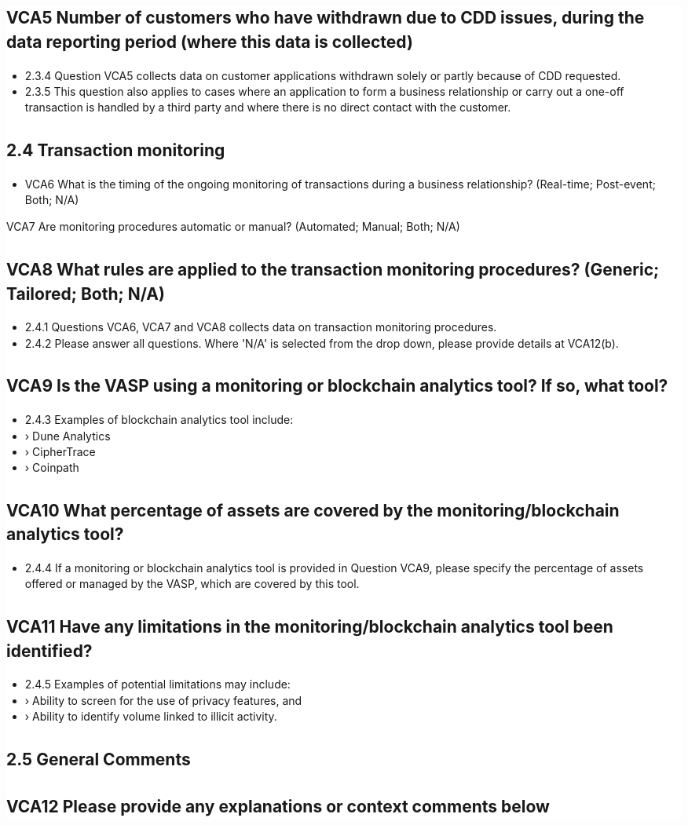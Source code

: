 ## VCA5 Number of customers who have withdrawn due to CDD issues, during the data reporting period (where this data is collected)

- 2.3.4 Question VCA5 collects data on customer applications withdrawn solely or partly because of CDD requested.
- 2.3.5 This question also applies to cases where an application to form a business relationship or carry out a one-off transaction is handled by a third party and where there is no direct contact with the customer.

## 2.4 Transaction monitoring

- VCA6 What is the timing of the ongoing monitoring of transactions during a business relationship? (Real-time; Post-event; Both; N/A)

VCA7 Are monitoring procedures automatic or manual? (Automated; Manual; Both; N/A)

## VCA8 What rules are applied to the transaction monitoring procedures? (Generic; Tailored; Both; N/A)

- 2.4.1 Questions VCA6, VCA7 and VCA8 collects data on transaction monitoring procedures.
- 2.4.2 Please answer all questions. Where 'N/A' is selected from the drop down, please provide details at VCA12(b).

## VCA9 Is the VASP using a monitoring or blockchain analytics tool? If so, what tool?

- 2.4.3 Examples of blockchain analytics tool include:
- › Dune Analytics
- › CipherTrace
- › Coinpath

## VCA10  What percentage of assets are covered by the monitoring/blockchain analytics tool?

- 2.4.4 If a monitoring or blockchain analytics tool is provided in Question VCA9, please specify the percentage of assets offered or managed by the VASP, which are covered by this tool.

## VCA11  Have any limitations in the monitoring/blockchain analytics tool been identified?

- 2.4.5 Examples of potential limitations may include:
- › Ability to screen for the use of privacy features, and
- › Ability to identify volume linked to illicit activity.

## 2.5 General Comments

## VCA12  Please provide any explanations or context comments below

